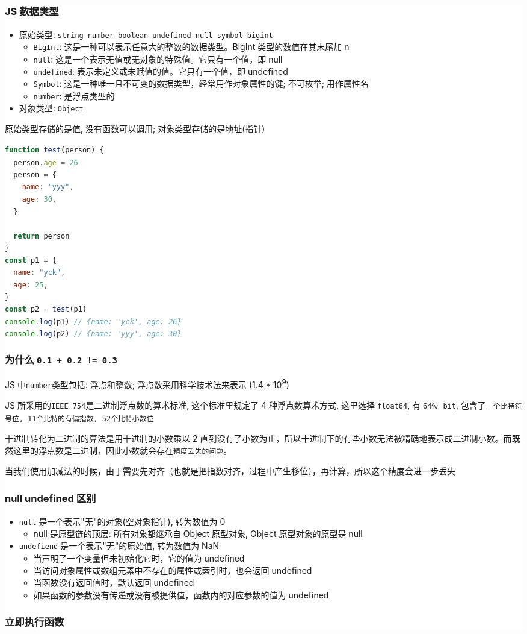 ### JS 数据类型

- 原始类型: `string number boolean undefined null symbol bigint`
  - `BigInt`: 这是一种可以表示任意大的整数的数据类型。BigInt 类型的数值在其末尾加 n
  - `null`: 这是一个表示无值或无对象的特殊值。它只有一个值，即 null
  - `undefined`: 表示未定义或未赋值的值。它只有一个值，即 undefined
  - `Symbol`: 这是一种唯一且不可变的数据类型，经常用作对象属性的键; 不可枚举; 用作属性名
  - `number`: 是浮点类型的
- 对象类型: `Object`

原始类型存储的是值, 没有函数可以调用; 对象类型存储的是地址(指针)

```js
function test(person) {
  person.age = 26
  person = {
    name: "yyy",
    age: 30,
  }

  return person
}
const p1 = {
  name: "yck",
  age: 25,
}
const p2 = test(p1)
console.log(p1) // {name: 'yck', age: 26}
console.log(p2) // {name: 'yyy', age: 30}
```

### 为什么 `0.1 + 0.2 != 0.3`

JS 中`number`类型包括: 浮点和整数; 浮点数采用科学技术法来表示 $(1.4 * 10^9)$

JS 所采用的`IEEE 754`是二进制浮点数的算术标准, 这个标准里规定了 4 种浮点数算术方式, 这里选择 `float64`, 有 `64位 bit`, 包含了`一个比特符号位, 11个比特的有偏指数, 52个比特小数位`

十进制转化为二进制的算法是用十进制的小数乘以 2 直到没有了小数为止，所以十进制下的有些小数无法被精确地表示成二进制小数。而既然这里的浮点数是二进制，因此小数就会存在`精度丢失的问题`。

当我们使用加减法的时候，由于需要先对齐（也就是把指数对齐，过程中产生移位），再计算，所以这个精度会进一步丢失

### null undefined 区别

- `null` 是一个表示"无"的对象(空对象指针), 转为数值为 0
  - null 是原型链的顶层: 所有对象都继承自 Object 原型对象, Object 原型对象的原型是 null
- `undefiend` 是一个表示"无"的原始值, 转为数值为 NaN
  - 当声明了一个变量但未初始化它时，它的值为 undefined
  - 当访问对象属性或数组元素中不存在的属性或索引时，也会返回 undefined
  - 当函数没有返回值时，默认返回 undefined
  - 如果函数的参数没有传递或没有被提供值，函数内的对应参数的值为 undefined

### 立即执行函数
